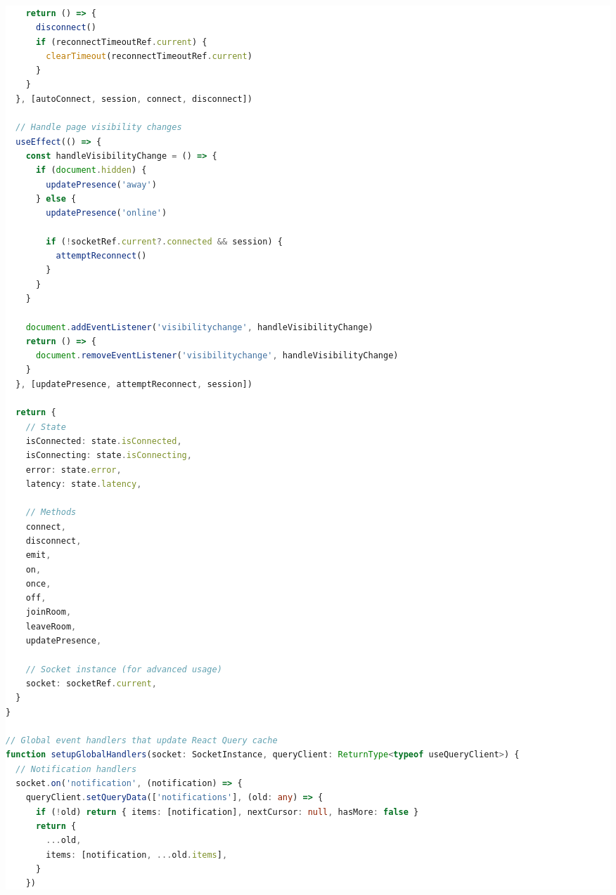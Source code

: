 ```typescript
    return () => {
      disconnect()
      if (reconnectTimeoutRef.current) {
        clearTimeout(reconnectTimeoutRef.current)
      }
    }
  }, [autoConnect, session, connect, disconnect])

  // Handle page visibility changes
  useEffect(() => {
    const handleVisibilityChange = () => {
      if (document.hidden) {
        updatePresence('away')
      } else {
        updatePresence('online')
        
        if (!socketRef.current?.connected && session) {
          attemptReconnect()
        }
      }
    }

    document.addEventListener('visibilitychange', handleVisibilityChange)
    return () => {
      document.removeEventListener('visibilitychange', handleVisibilityChange)
    }
  }, [updatePresence, attemptReconnect, session])

  return {
    // State
    isConnected: state.isConnected,
    isConnecting: state.isConnecting,
    error: state.error,
    latency: state.latency,
    
    // Methods
    connect,
    disconnect,
    emit,
    on,
    once,
    off,
    joinRoom,
    leaveRoom,
    updatePresence,
    
    // Socket instance (for advanced usage)
    socket: socketRef.current,
  }
}

// Global event handlers that update React Query cache
function setupGlobalHandlers(socket: SocketInstance, queryClient: ReturnType<typeof useQueryClient>) {
  // Notification handlers
  socket.on('notification', (notification) => {
    queryClient.setQueryData(['notifications'], (old: any) => {
      if (!old) return { items: [notification], nextCursor: null, hasMore: false }
      return {
        ...old,
        items: [notification, ...old.items],
      }
    })
```